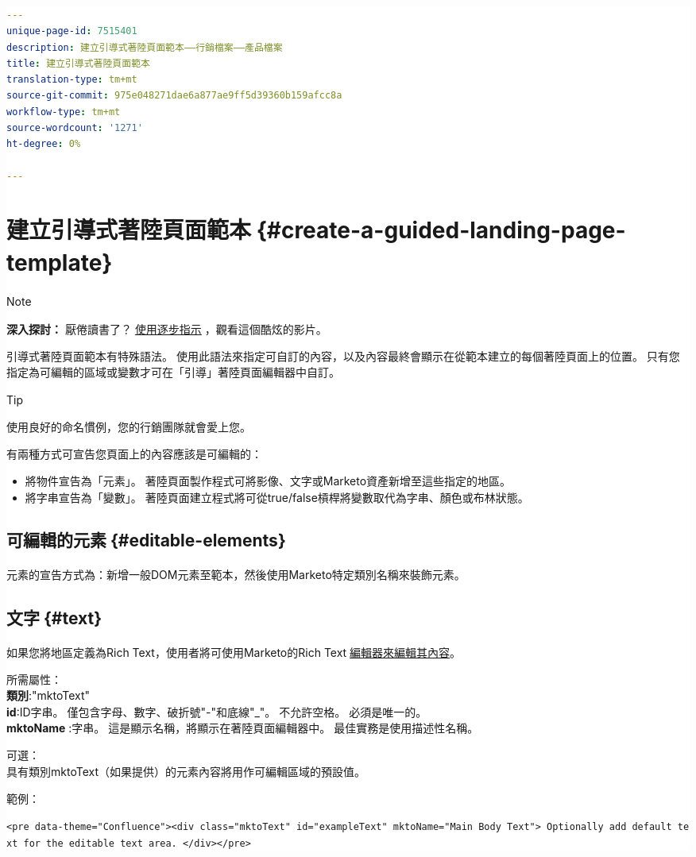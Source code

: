 ```yaml
---
unique-page-id: 7515401
description: 建立引導式著陸頁面範本——行銷檔案——產品檔案
title: 建立引導式著陸頁面範本
translation-type: tm+mt
source-git-commit: 975e048271dae6a877ae9ff5d39360b159afcc8a
workflow-type: tm+mt
source-wordcount: '1271'
ht-degree: 0%

---
```



# 建立引導式著陸頁面範本 {#create-a-guided-landing-page-template}

>[!NOTE]
>
>**深入探討：** 厭倦讀書了？ [使用逐步指示](https://youtu.be/3O7e4GdZKsM) ，觀看這個酷炫的影片。

引導式著陸頁面範本有特殊語法。 使用此語法來指定可自訂的內容，以及內容最終會顯示在從範本建立的每個著陸頁面上的位置。 只有您指定為可編輯的區域或變數才可在「引導」著陸頁面編輯器中自訂。

>[!TIP]
>
>使用良好的命名慣例，您的行銷團隊就會愛上您。

有兩種方式可宣告您頁面上的內容應該是可編輯的：

* 將物件宣告為「元素」。 著陸頁面製作程式可將影像、文字或Marketo資產新增至這些指定的地區。
* 將字串宣告為「變數」。 著陸頁面建立程式將可從true/false槓桿將變數取代為字串、顏色或布林狀態。

## 可編輯的元素 {#editable-elements}

元素的宣告方式為：新增一般DOM元素至範本，然後使用Marketo特定類別名稱來裝飾元素。

## 文字 {#text}

如果您將地區定義為Rich Text，使用者將可使用Marketo的Rich Text [編輯器來編輯其內容](/help/marketo/product-docs/email-marketing/general/understanding-the-email-editor/using-the-rich-text-editor.md)。

所需屬性：\
**類別**:&quot;mktoText&quot;\
**id**:ID字串。 僅包含字母、數字、破折號&quot;-&quot;和底線&quot;_&quot;。 不允許空格。 必須是唯一的。\
**mktoName** :字串。 這是顯示名稱，將顯示在著陸頁面編輯器中。 最佳實務是使用描述性名稱。

可選：\
具有類別mktoText（如果提供）的元素內容將用作可編輯區域的預設值。

範例：

`<pre data-theme="Confluence"><div class="mktoText" id="exampleText" mktoName="Main Body Text"> Optionally add default text for the editable text area. </div></pre>`

